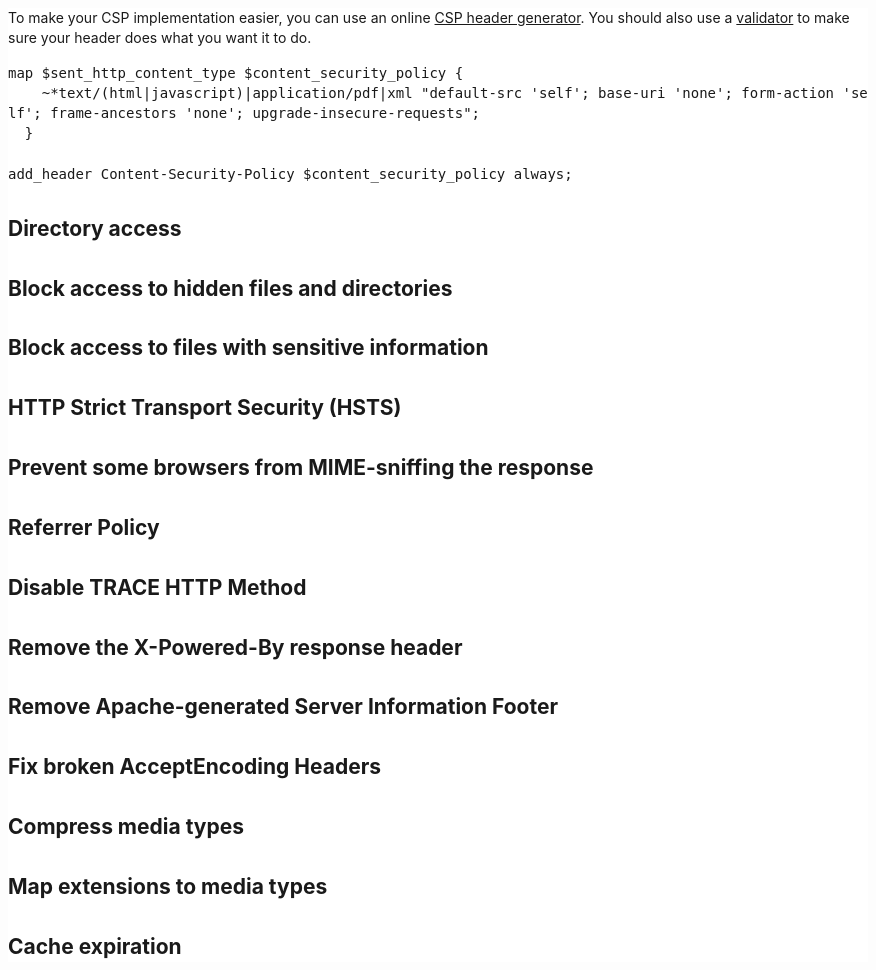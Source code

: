<p>To make your CSP implementation easier, you can use an online <a class="external" href="https://report-uri.com/home/generate/">CSP header
generator</a>. You should also use a <a class="external" href="https://csp-evaluator.withgoogle.com">validator</a> to make sure your header does what you want it to do.</p>

<pre class="brush: bash">
map $sent_http_content_type $content_security_policy {
    ~*text/(html|javascript)|application/pdf|xml "default-src 'self'; base-uri 'none'; form-action 'self'; frame-ancestors 'none'; upgrade-insecure-requests";
  }

add_header Content-Security-Policy $content_security_policy always;
</pre>

<h2>Directory access</h2>

<p></p>

<h2>Block access to hidden files and directories</h2>

<h2>Block access to files with sensitive information</h2>

<h2>HTTP Strict Transport Security (HSTS)</h2>

<h2>Prevent some browsers from MIME-sniffing the response</h2>

<h2>Referrer Policy</h2>

<h2>Disable TRACE HTTP Method</h2>

<h2>Remove the X-Powered-By response header</h2>

<h2>Remove Apache-generated Server Information Footer</h2>

<h2>Fix broken AcceptEncoding Headers</h2>

<h2>Compress media types</h2>

<h2> Map extensions to media types</h2>

<h2>Cache expiration</h2>
